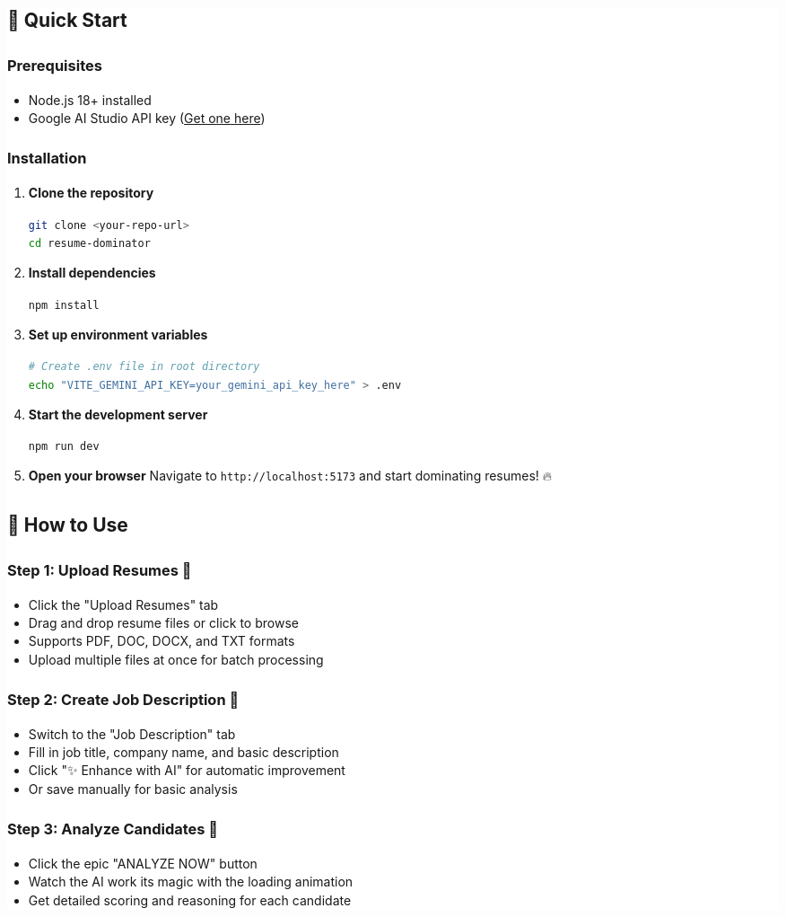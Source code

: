 ## 🚀 Quick Start

### Prerequisites
- Node.js 18+ installed
- Google AI Studio API key ([Get one here](https://makersuite.google.com/app/apikey))

### Installation

1. **Clone the repository**
   ```bash
   git clone <your-repo-url>
   cd resume-dominator
   ```

2. **Install dependencies**
   ```bash
   npm install
   ```

3. **Set up environment variables**
   ```bash
   # Create .env file in root directory
   echo "VITE_GEMINI_API_KEY=your_gemini_api_key_here" > .env
   ```

4. **Start the development server**
   ```bash
   npm run dev
   ```

5. **Open your browser**
   Navigate to `http://localhost:5173` and start dominating resumes! 🔥

## 📖 How to Use

### Step 1: Upload Resumes 📁
- Click the "Upload Resumes" tab
- Drag and drop resume files or click to browse
- Supports PDF, DOC, DOCX, and TXT formats
- Upload multiple files at once for batch processing

### Step 2: Create Job Description 💼
- Switch to the "Job Description" tab
- Fill in job title, company name, and basic description
- Click "✨ Enhance with AI" for automatic improvement
- Or save manually for basic analysis

### Step 3: Analyze Candidates 🧠
- Click the epic "ANALYZE NOW" button
- Watch the AI work its magic with the loading animation
- Get detailed scoring and reasoning for each candidate

